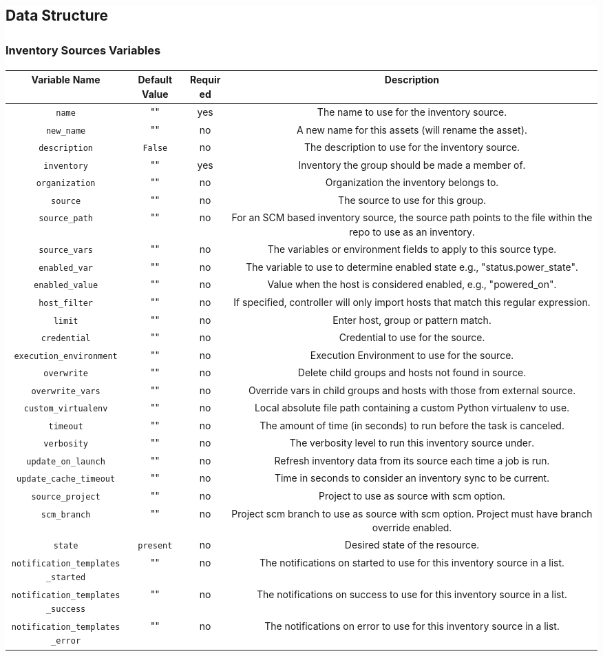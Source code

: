 ## Data Structure

### Inventory Sources Variables

|Variable Name|Default Value|Required|Description|
|:---:|:---:|:---:|:---:|
|`name`|""|yes|The name to use for the inventory source.|
|`new_name`|""|no|A new name for this assets (will rename the asset).|
|`description`|`False`|no|The description to use for the inventory source.|
|`inventory`|""|yes|Inventory the group should be made a member of.|
|`organization`|""|no|Organization the inventory belongs to.|
|`source`|""|no|The source to use for this group.|
|`source_path`|""|no|For an SCM based inventory source, the source path points to the file within the repo to use as an inventory.|
|`source_vars`|""|no|The variables or environment fields to apply to this source type.|
|`enabled_var`|""|no|The variable to use to determine enabled state e.g., "status.power_state".|
|`enabled_value`|""|no|Value when the host is considered enabled, e.g., "powered_on".|
|`host_filter`|""|no|If specified, controller will only import hosts that match this regular expression.|
|`limit`|""|no|Enter host, group or pattern match.|
|`credential`|""|no|Credential to use for the source.|
|`execution_environment`|""|no|Execution Environment to use for the source.|
|`overwrite`|""|no|Delete child groups and hosts not found in source.|
|`overwrite_vars`|""|no|Override vars in child groups and hosts with those from external source.|
|`custom_virtualenv`|""|no|Local absolute file path containing a custom Python virtualenv to use.|
|`timeout`|""|no|The amount of time (in seconds) to run before the task is canceled.|
|`verbosity`|""|no|The verbosity level to run this inventory source under.|
|`update_on_launch`|""|no|Refresh inventory data from its source each time a job is run.|
|`update_cache_timeout`|""|no|Time in seconds to consider an inventory sync to be current.|
|`source_project`|""|no|Project to use as source with scm option.|
|`scm_branch`|""|no|Project scm branch to use as source with scm option. Project must have branch override enabled.|
|`state`|`present`|no|Desired state of the resource.|
|`notification_templates_started`|""|no|The notifications on started to use for this inventory source in a list.|
|`notification_templates_success`|""|no|The notifications on success to use for this inventory source in a list.|
|`notification_templates_error`|""|no|The notifications on error to use for this inventory source in a list.|
